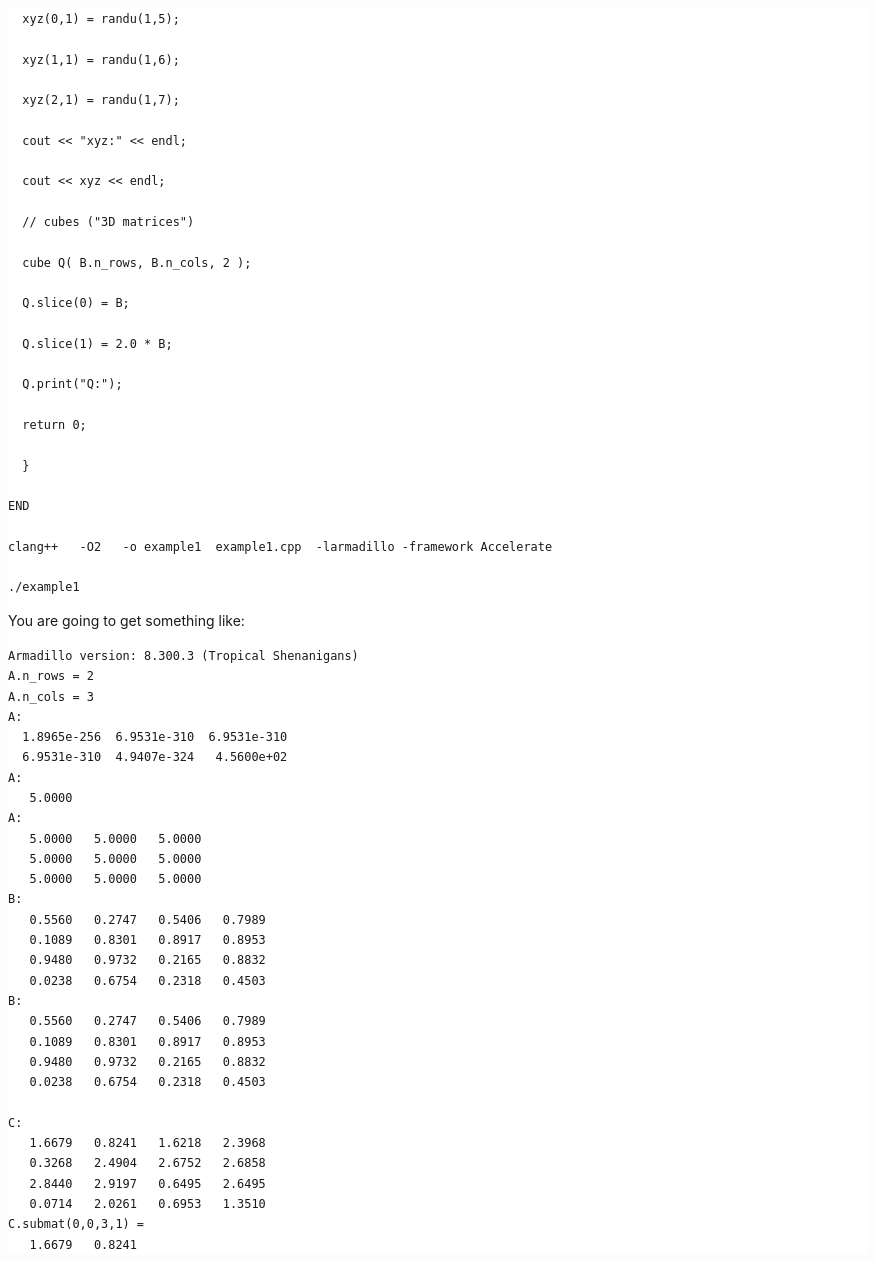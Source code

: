```shell
  xyz(0,1) = randu(1,5);

  xyz(1,1) = randu(1,6);

  xyz(2,1) = randu(1,7);

  cout << "xyz:" << endl;

  cout << xyz << endl;

  // cubes ("3D matrices")

  cube Q( B.n_rows, B.n_cols, 2 );

  Q.slice(0) = B;

  Q.slice(1) = 2.0 * B;

  Q.print("Q:");

  return 0;

  }

END

clang++   -O2   -o example1  example1.cpp  -larmadillo -framework Accelerate

./example1
```

You are going to get something like:

```shell
Armadillo version: 8.300.3 (Tropical Shenanigans)
A.n_rows = 2
A.n_cols = 3
A:
  1.8965e-256  6.9531e-310  6.9531e-310
  6.9531e-310  4.9407e-324   4.5600e+02
A:
   5.0000
A:
   5.0000   5.0000   5.0000
   5.0000   5.0000   5.0000
   5.0000   5.0000   5.0000
B:
   0.5560   0.2747   0.5406   0.7989
   0.1089   0.8301   0.8917   0.8953
   0.9480   0.9732   0.2165   0.8832
   0.0238   0.6754   0.2318   0.4503
B:
   0.5560   0.2747   0.5406   0.7989
   0.1089   0.8301   0.8917   0.8953
   0.9480   0.9732   0.2165   0.8832
   0.0238   0.6754   0.2318   0.4503

C:
   1.6679   0.8241   1.6218   2.3968
   0.3268   2.4904   2.6752   2.6858
   2.8440   2.9197   0.6495   2.6495
   0.0714   2.0261   0.6953   1.3510
C.submat(0,0,3,1) =
   1.6679   0.8241
```